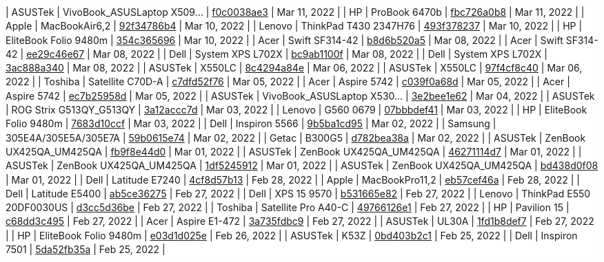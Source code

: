 | ASUSTek       | VivoBook_ASUSLaptop X509... | [f0c0038ae3](https://linux-hardware.org/?probe=f0c0038ae3) | Mar 11, 2022 |
| HP            | ProBook 6470b               | [fbc726a0b8](https://linux-hardware.org/?probe=fbc726a0b8) | Mar 11, 2022 |
| Apple         | MacBookAir6,2               | [92f34786b4](https://linux-hardware.org/?probe=92f34786b4) | Mar 10, 2022 |
| Lenovo        | ThinkPad T430 2347H76       | [493f378237](https://linux-hardware.org/?probe=493f378237) | Mar 10, 2022 |
| HP            | EliteBook Folio 9480m       | [354c365696](https://linux-hardware.org/?probe=354c365696) | Mar 10, 2022 |
| Acer          | Swift SF314-42              | [b8d6b520a5](https://linux-hardware.org/?probe=b8d6b520a5) | Mar 08, 2022 |
| Acer          | Swift SF314-42              | [ee29c46e67](https://linux-hardware.org/?probe=ee29c46e67) | Mar 08, 2022 |
| Dell          | System XPS L702X            | [bc9ab1100f](https://linux-hardware.org/?probe=bc9ab1100f) | Mar 08, 2022 |
| Dell          | System XPS L702X            | [3ac888a340](https://linux-hardware.org/?probe=3ac888a340) | Mar 08, 2022 |
| ASUSTek       | X550LC                      | [8c4294a84e](https://linux-hardware.org/?probe=8c4294a84e) | Mar 06, 2022 |
| ASUSTek       | X550LC                      | [97f4cf8c40](https://linux-hardware.org/?probe=97f4cf8c40) | Mar 06, 2022 |
| Toshiba       | Satellite C70D-A            | [c7dfd52f76](https://linux-hardware.org/?probe=c7dfd52f76) | Mar 05, 2022 |
| Acer          | Aspire 5742                 | [c039f0a68d](https://linux-hardware.org/?probe=c039f0a68d) | Mar 05, 2022 |
| Acer          | Aspire 5742                 | [ec7b25958d](https://linux-hardware.org/?probe=ec7b25958d) | Mar 05, 2022 |
| ASUSTek       | VivoBook_ASUSLaptop X530... | [3e2bee1e62](https://linux-hardware.org/?probe=3e2bee1e62) | Mar 04, 2022 |
| ASUSTek       | ROG Strix G513QY_G513QY     | [3a12accc7d](https://linux-hardware.org/?probe=3a12accc7d) | Mar 03, 2022 |
| Lenovo        | G560 0679                   | [07bbbdef41](https://linux-hardware.org/?probe=07bbbdef41) | Mar 03, 2022 |
| HP            | EliteBook Folio 9480m       | [7683d10ccf](https://linux-hardware.org/?probe=7683d10ccf) | Mar 03, 2022 |
| Dell          | Inspiron 5566               | [9b5ba1cd95](https://linux-hardware.org/?probe=9b5ba1cd95) | Mar 02, 2022 |
| Samsung       | 305E4A/305E5A/305E7A        | [59b0615e74](https://linux-hardware.org/?probe=59b0615e74) | Mar 02, 2022 |
| Getac         | B300G5                      | [d782bea38a](https://linux-hardware.org/?probe=d782bea38a) | Mar 02, 2022 |
| ASUSTek       | ZenBook UX425QA_UM425QA     | [fb9f8e44d0](https://linux-hardware.org/?probe=fb9f8e44d0) | Mar 01, 2022 |
| ASUSTek       | ZenBook UX425QA_UM425QA     | [46271114d7](https://linux-hardware.org/?probe=46271114d7) | Mar 01, 2022 |
| ASUSTek       | ZenBook UX425QA_UM425QA     | [1df5245912](https://linux-hardware.org/?probe=1df5245912) | Mar 01, 2022 |
| ASUSTek       | ZenBook UX425QA_UM425QA     | [bd438d0f08](https://linux-hardware.org/?probe=bd438d0f08) | Mar 01, 2022 |
| Dell          | Latitude E7240              | [4cf8d57b13](https://linux-hardware.org/?probe=4cf8d57b13) | Feb 28, 2022 |
| Apple         | MacBookPro11,2              | [eb57cef46a](https://linux-hardware.org/?probe=eb57cef46a) | Feb 28, 2022 |
| Dell          | Latitude E5400              | [ab5ce36275](https://linux-hardware.org/?probe=ab5ce36275) | Feb 27, 2022 |
| Dell          | XPS 15 9570                 | [b531665e82](https://linux-hardware.org/?probe=b531665e82) | Feb 27, 2022 |
| Lenovo        | ThinkPad E550 20DF0030US    | [d3cc5d36be](https://linux-hardware.org/?probe=d3cc5d36be) | Feb 27, 2022 |
| Toshiba       | Satellite Pro A40-C         | [49766126e1](https://linux-hardware.org/?probe=49766126e1) | Feb 27, 2022 |
| HP            | Pavilion 15                 | [c68dd3c495](https://linux-hardware.org/?probe=c68dd3c495) | Feb 27, 2022 |
| Acer          | Aspire E1-472               | [3a735fdbc9](https://linux-hardware.org/?probe=3a735fdbc9) | Feb 27, 2022 |
| ASUSTek       | UL30A                       | [1fd1b8def7](https://linux-hardware.org/?probe=1fd1b8def7) | Feb 27, 2022 |
| HP            | EliteBook Folio 9480m       | [e03d1d025e](https://linux-hardware.org/?probe=e03d1d025e) | Feb 26, 2022 |
| ASUSTek       | K53Z                        | [0bd403b2c1](https://linux-hardware.org/?probe=0bd403b2c1) | Feb 25, 2022 |
| Dell          | Inspiron 7501               | [5da52fb35a](https://linux-hardware.org/?probe=5da52fb35a) | Feb 25, 2022 |